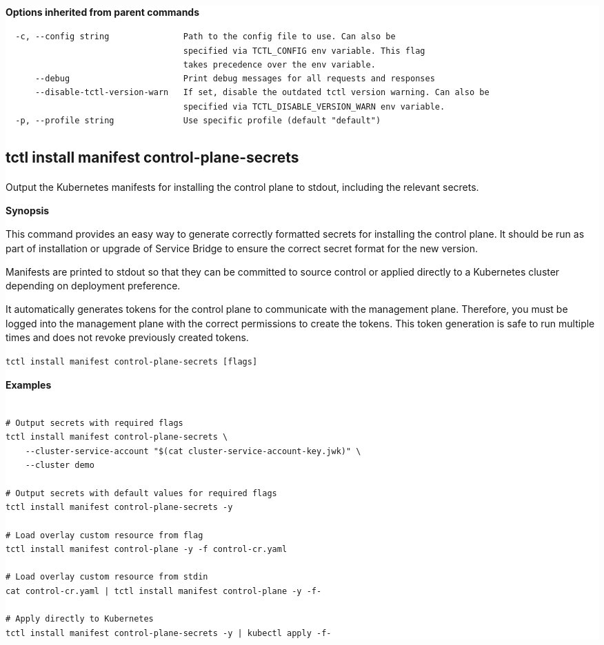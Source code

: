 **Options inherited from parent commands**

```
  -c, --config string               Path to the config file to use. Can also be
                                    specified via TCTL_CONFIG env variable. This flag
                                    takes precedence over the env variable.
      --debug                       Print debug messages for all requests and responses
      --disable-tctl-version-warn   If set, disable the outdated tctl version warning. Can also be
                                    specified via TCTL_DISABLE_VERSION_WARN env variable.
  -p, --profile string              Use specific profile (default "default")
```

## tctl install manifest control-plane-secrets

Output the Kubernetes manifests for installing the control plane to stdout, including the relevant secrets.

**Synopsis**

This command provides an easy way to generate correctly formatted secrets for installing the control plane. It should be run as part of installation or upgrade of Service Bridge to ensure the correct secret format for the new version.

Manifests are printed to stdout so that they can be committed to source control or applied directly to a Kubernetes cluster depending on deployment preference.

It automatically generates tokens for the control plane to communicate with the management plane. Therefore, you must be logged into the management plane with the correct permissions to create the tokens. This token generation is safe to run multiple times and does not revoke previously created tokens.


```
tctl install manifest control-plane-secrets [flags]
```

**Examples**

```

# Output secrets with required flags
tctl install manifest control-plane-secrets \
	--cluster-service-account "$(cat cluster-service-account-key.jwk)" \
	--cluster demo

# Output secrets with default values for required flags
tctl install manifest control-plane-secrets -y

# Load overlay custom resource from flag
tctl install manifest control-plane -y -f control-cr.yaml

# Load overlay custom resource from stdin
cat control-cr.yaml | tctl install manifest control-plane -y -f-

# Apply directly to Kubernetes
tctl install manifest control-plane-secrets -y | kubectl apply -f-

```
